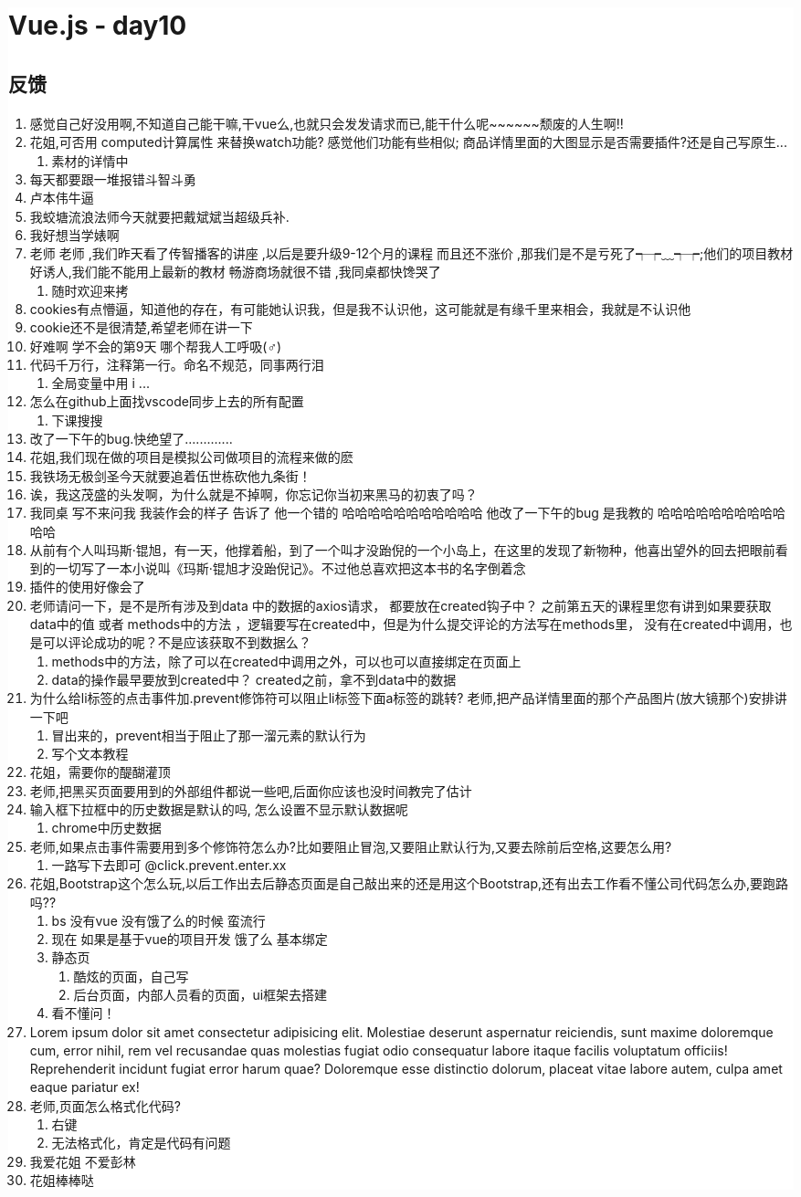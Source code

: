 # Vue.js - day10

## 反馈

1. 感觉自己好没用啊,不知道自己能干嘛,干vue么,也就只会发发请求而已,能干什么呢~~~~~~颓废的人生啊!!
2. 花姐,可否用 computed计算属性 来替换watch功能? 感觉他们功能有些相似; 商品详情里面的大图显示是否需要插件?还是自己写原生...
   1. 素材的详情中
3. 每天都要跟一堆报错斗智斗勇
4. 卢本伟牛逼
5. 我蛟塘流浪法师今天就要把戴斌斌当超级兵补.
6. 我好想当学婊啊
7. 老师 老师 ,我们昨天看了传智播客的讲座 ,以后是要升级9-12个月的课程 而且还不涨价 ,那我们是不是亏死了┭┮﹏┭┮;他们的项目教材好诱人,我们能不能用上最新的教材 畅游商场就很不错 ,我同桌都快馋哭了
   1. 随时欢迎来拷
8. cookies有点懵逼，知道他的存在，有可能她认识我，但是我不认识他，这可能就是有缘千里来相会，我就是不认识他
9. cookie还不是很清楚,希望老师在讲一下
10. 好难啊 学不会的第9天 哪个帮我人工呼吸(♂)
11. 代码千万行，注释第一行。命名不规范，同事两行泪
    1. 全局变量中用 i ...
12. 怎么在github上面找vscode同步上去的所有配置
    1. 下课搜搜
13. 改了一下午的bug.快绝望了.............
14. 花姐,我们现在做的项目是模拟公司做项目的流程来做的麽
15. 我铁场无极剑圣今天就要追着伍世栋砍他九条街！
16. 诶，我这茂盛的头发啊，为什么就是不掉啊，你忘记你当初来黑马的初衷了吗？
17. 我同桌 写不来问我 我装作会的样子 告诉了 他一个错的 哈哈哈哈哈哈哈哈哈哈哈 他改了一下午的bug 是我教的 哈哈哈哈哈哈哈哈哈哈哈哈
18. 从前有个人叫玛斯·锟旭，有一天，他撑着船，到了一个叫才没跆倪的一个小岛上，在这里的发现了新物种，他喜出望外的回去把眼前看到的一切写了一本小说叫《玛斯·锟旭才没跆倪记》。不过他总喜欢把这本书的名字倒着念
19. 插件的使用好像会了
20. 老师请问一下，是不是所有涉及到data 中的数据的axios请求， 都要放在created钩子中？ 之前第五天的课程里您有讲到如果要获取data中的值 或者 methods中的方法 ，逻辑要写在created中，但是为什么提交评论的方法写在methods里， 没有在created中调用，也是可以评论成功的呢？不是应该获取不到数据么？
    1. methods中的方法，除了可以在created中调用之外，可以也可以直接绑定在页面上
    2. data的操作最早要放到created中？ created之前，拿不到data中的数据
21. 为什么给li标签的点击事件加.prevent修饰符可以阻止li标签下面a标签的跳转? 老师,把产品详情里面的那个产品图片(放大镜那个)安排讲一下吧
    1. 冒出来的，prevent相当于阻止了那一溜元素的默认行为
    2. 写个文本教程
22. 花姐，需要你的醍醐灌顶
23. 老师,把黑买页面要用到的外部组件都说一些吧,后面你应该也没时间教完了估计
24. 输入框下拉框中的历史数据是默认的吗, 怎么设置不显示默认数据呢
    1. chrome中历史数据
25. 老师,如果点击事件需要用到多个修饰符怎么办?比如要阻止冒泡,又要阻止默认行为,又要去除前后空格,这要怎么用?
    1. 一路写下去即可  @click.prevent.enter.xx
26. 花姐,Bootstrap这个怎么玩,以后工作出去后静态页面是自己敲出来的还是用这个Bootstrap,还有出去工作看不懂公司代码怎么办,要跑路吗??
    1. bs 没有vue 没有饿了么的时候 蛮流行
    2. 现在 如果是基于vue的项目开发 饿了么 基本绑定
    3. 静态页
       1. 酷炫的页面，自己写
       2. 后台页面，内部人员看的页面，ui框架去搭建
    4. 看不懂问！
27. Lorem ipsum dolor sit amet consectetur adipisicing elit. Molestiae deserunt aspernatur reiciendis, sunt maxime doloremque cum, error nihil, rem vel recusandae quas molestias fugiat odio consequatur labore itaque facilis voluptatum officiis! Reprehenderit incidunt fugiat error harum quae? Doloremque esse distinctio dolorum, placeat vitae labore autem, culpa amet eaque pariatur ex!
28. 老师,页面怎么格式化代码?
    1. 右键
    2. 无法格式化，肯定是代码有问题
29. 我爱花姐 不爱彭林
30. 花姐棒棒哒

